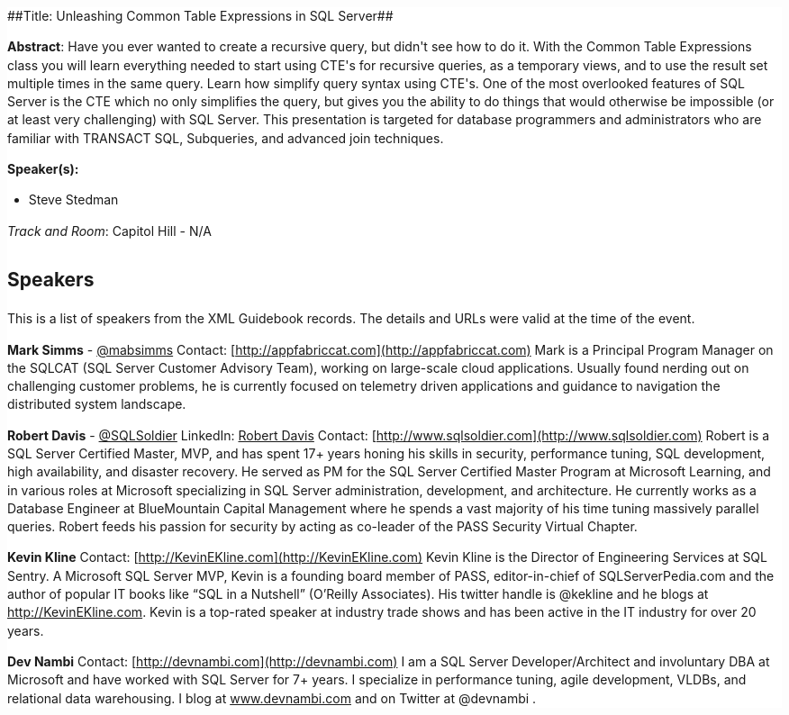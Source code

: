  
 
 
##Title: Unleashing Common Table Expressions in SQL Server##
 
**Abstract**:
Have you ever wanted to create a recursive query, but didn't see how to do it.  With the Common Table Expressions class you will learn everything needed to start using CTE's for recursive queries, as a temporary views, and to use the result set multiple times in the same query.  Learn how simplify query syntax using CTE's.  One of the most overlooked features of SQL Server is the CTE which no only simplifies the query, but gives you the ability to do things that would otherwise be impossible (or at least very challenging) with SQL Server.  This presentation is targeted for database programmers and administrators who are familiar with TRANSACT SQL, Subqueries, and advanced join techniques.
 
**Speaker(s):**
- Steve Stedman
 
*Track and Room*: Capitol Hill - N/A
 
 
 
 
## <a name="#speakers"></a>Speakers
This is a list of speakers from the XML Guidebook records. The details and URLs were valid at the time of the event.
 
 
**Mark Simms**  - [@mabsimms](https://www.twitter.com/@mabsimms)
Contact: [http://appfabriccat.com](http://appfabriccat.com)
Mark is a Principal Program Manager on the SQLCAT (SQL Server Customer Advisory Team), working on large-scale cloud applications.  Usually found nerding out on challenging customer problems, he is currently focused on telemetry driven applications and guidance to navigation the distributed system landscape.
 
**Robert Davis**  - [@SQLSoldier](https://www.twitter.com/@SQLSoldier)
LinkedIn: [Robert Davis](http://www.linkedin.com/in/robertldavis/)
Contact: [http://www.sqlsoldier.com](http://www.sqlsoldier.com)
Robert is a SQL Server Certified Master, MVP, and has spent 17+ years honing his skills in security, performance tuning, SQL development, high availability, and disaster recovery. He served as PM for the SQL Server Certified Master Program at Microsoft Learning, and in various roles at Microsoft specializing in SQL Server administration, development, and architecture. He currently works as a Database Engineer at BlueMountain Capital Management where he spends a vast majority of his time tuning massively parallel queries. Robert feeds his passion for security by acting as co-leader of the PASS Security Virtual Chapter.
 
**Kevin Kline** 
Contact: [http://KevinEKline.com](http://KevinEKline.com)
Kevin Kline is the Director of Engineering Services at SQL Sentry. A Microsoft SQL Server MVP, Kevin is a founding board member of PASS, editor-in-chief of SQLServerPedia.com and the author of popular IT books like “SQL in a Nutshell” (O’Reilly  Associates). His twitter handle is @kekline and he blogs at http://KevinEKline.com. Kevin is a top-rated speaker at industry trade shows and has been active in the IT industry for over 20 years.
 
**Dev Nambi** 
Contact: [http://devnambi.com](http://devnambi.com)
I am a SQL Server Developer/Architect and involuntary DBA at Microsoft and have worked with SQL Server for 7+ years. I specialize in performance tuning, agile development, VLDBs, and relational data warehousing. I blog at www.devnambi.com and on Twitter at @devnambi . 
 